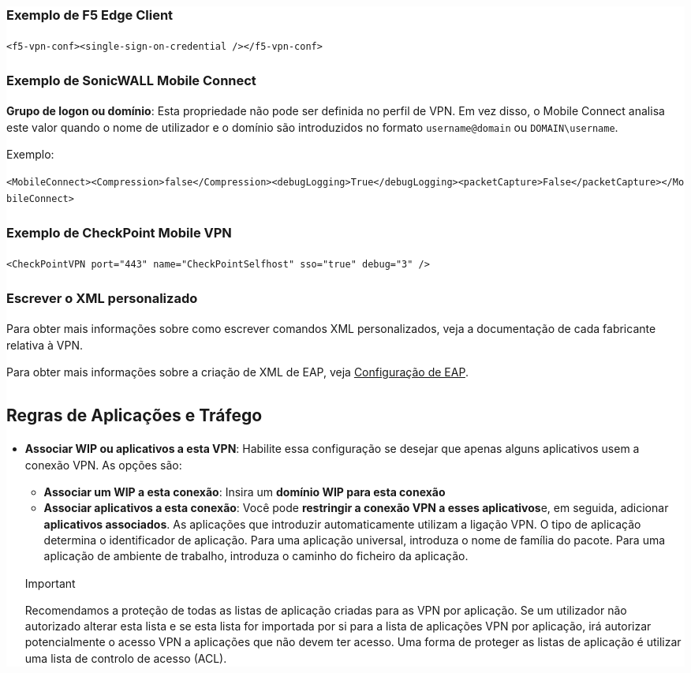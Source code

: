 ### <a name="f5-edge-client-example"></a>Exemplo de F5 Edge Client

```
<f5-vpn-conf><single-sign-on-credential /></f5-vpn-conf>
```

### <a name="sonicwall-mobile-connect-example"></a>Exemplo de SonicWALL Mobile Connect
**Grupo de logon ou domínio**: Esta propriedade não pode ser definida no perfil de VPN. Em vez disso, o Mobile Connect analisa este valor quando o nome de utilizador e o domínio são introduzidos no formato `username@domain` ou `DOMAIN\username`.

Exemplo:

```
<MobileConnect><Compression>false</Compression><debugLogging>True</debugLogging><packetCapture>False</packetCapture></MobileConnect>
```

### <a name="checkpoint-mobile-vpn-example"></a>Exemplo de CheckPoint Mobile VPN

```
<CheckPointVPN port="443" name="CheckPointSelfhost" sso="true" debug="3" />
```

### <a name="writing-custom-xml"></a>Escrever o XML personalizado
Para obter mais informações sobre como escrever comandos XML personalizados, veja a documentação de cada fabricante relativa à VPN.

Para obter mais informações sobre a criação de XML de EAP, veja [Configuração de EAP](https://docs.microsoft.com/windows/client-management/mdm/eap-configuration).

## <a name="apps-and-traffic-rules"></a>Regras de Aplicações e Tráfego

- **Associar WIP ou aplicativos a esta VPN**: Habilite essa configuração se desejar que apenas alguns aplicativos usem a conexão VPN. As opções são:

  - **Associar um WIP a esta conexão**: Insira um **domínio WIP para esta conexão**
  - **Associar aplicativos a esta conexão**: Você pode **restringir a conexão VPN a esses aplicativos**e, em seguida, adicionar **aplicativos associados**. As aplicações que introduzir automaticamente utilizam a ligação VPN. O tipo de aplicação determina o identificador de aplicação. Para uma aplicação universal, introduza o nome de família do pacote. Para uma aplicação de ambiente de trabalho, introduza o caminho do ficheiro da aplicação.
  >[!IMPORTANT]
  >Recomendamos a proteção de todas as listas de aplicação criadas para as VPN por aplicação. Se um utilizador não autorizado alterar esta lista e se esta lista for importada por si para a lista de aplicações VPN por aplicação, irá autorizar potencialmente o acesso VPN a aplicações que não devem ter acesso. Uma forma de proteger as listas de aplicação é utilizar uma lista de controlo de acesso (ACL).
